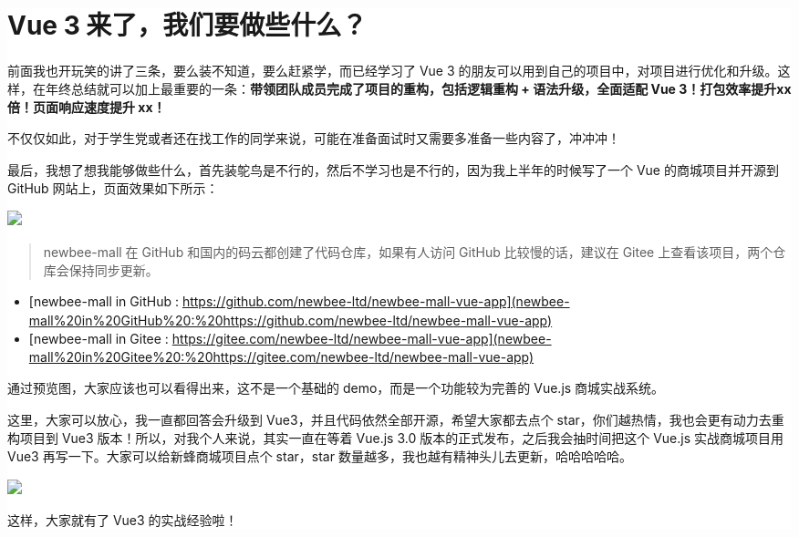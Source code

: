 # Vue 3 来了，我们要做些什么？
前面我也开玩笑的讲了三条，要么装不知道，要么赶紧学，而已经学习了 Vue 3 的朋友可以用到自己的项目中，对项目进行优化和升级。这样，在年终总结就可以加上最重要的一条：**带领团队成员完成了项目的重构，包括逻辑重构 + 语法升级，全面适配 Vue 3！打包效率提升xx倍！页面响应速度提升 xx！**

不仅仅如此，对于学生党或者还在找工作的同学来说，可能在准备面试时又需要多准备一些内容了，冲冲冲！

最后，我想了想我能够做些什么，首先装鸵鸟是不行的，然后不学习也是不行的，因为我上半年的时候写了一个 Vue 的商城项目并开源到 GitHub 网站上，页面效果如下所示：

![](https://img-blog.csdnimg.cn/20200923085007978.png?x-oss-process=image/watermark,type_ZmFuZ3poZW5naGVpdGk,shadow_10,text_aHR0cHM6Ly9ibG9nLmNzZG4ubmV0L3l3c3lkd3Nibg==,size_16,color_FFFFFF,t_70#pic_center)

> newbee-mall 在 GitHub 和国内的码云都创建了代码仓库，如果有人访问 GitHub 比较慢的话，建议在 Gitee
> 上查看该项目，两个仓库会保持同步更新。

 - [newbee-mall in GitHub : https://github.com/newbee-ltd/newbee-mall-vue-app](newbee-mall%20in%20GitHub%20:%20https://github.com/newbee-ltd/newbee-mall-vue-app)
 - [newbee-mall in Gitee : https://gitee.com/newbee-ltd/newbee-mall-vue-app](newbee-mall%20in%20Gitee%20:%20https://gitee.com/newbee-ltd/newbee-mall-vue-app)

通过预览图，大家应该也可以看得出来，这不是一个基础的 demo，而是一个功能较为完善的 Vue.js 商城实战系统。

这里，大家可以放心，我一直都回答会升级到 Vue3，并且代码依然全部开源，希望大家都去点个 star，你们越热情，我也会更有动力去重构项目到 Vue3 版本！所以，对我个人来说，其实一直在等着 Vue.js 3.0 版本的正式发布，之后我会抽时间把这个 Vue.js 实战商城项目用 Vue3 再写一下。大家可以给新蜂商城项目点个 star，star 数量越多，我也越有精神头儿去更新，哈哈哈哈哈。

![](https://img-blog.csdnimg.cn/20200923085100409.png#pic_center)

这样，大家就有了 Vue3 的实战经验啦！